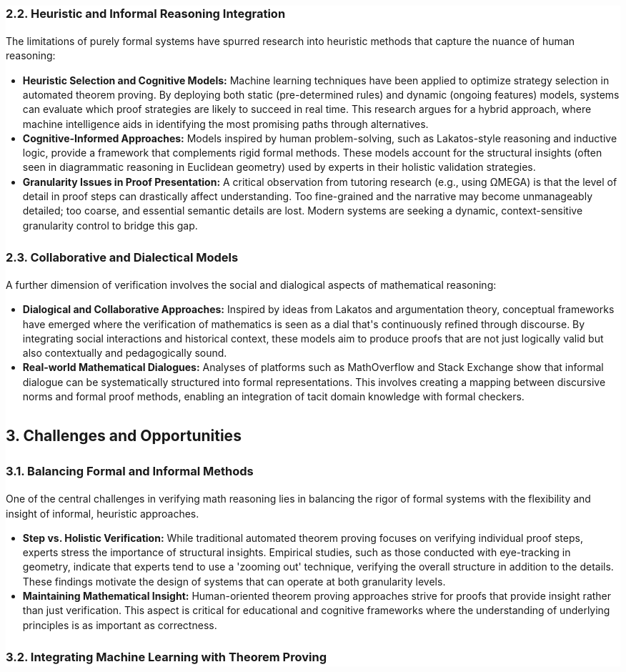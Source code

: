 ### 2.2. Heuristic and Informal Reasoning Integration

The limitations of purely formal systems have spurred research into heuristic methods that capture the nuance of human reasoning:

- **Heuristic Selection and Cognitive Models:** Machine learning techniques have been applied to optimize strategy selection in automated theorem proving. By deploying both static (pre-determined rules) and dynamic (ongoing features) models, systems can evaluate which proof strategies are likely to succeed in real time. This research argues for a hybrid approach, where machine intelligence aids in identifying the most promising paths through alternatives.
- **Cognitive-Informed Approaches:** Models inspired by human problem-solving, such as Lakatos-style reasoning and inductive logic, provide a framework that complements rigid formal methods. These models account for the structural insights (often seen in diagrammatic reasoning in Euclidean geometry) used by experts in their holistic validation strategies.
- **Granularity Issues in Proof Presentation:** A critical observation from tutoring research (e.g., using ΩMEGA) is that the level of detail in proof steps can drastically affect understanding. Too fine-grained and the narrative may become unmanageably detailed; too coarse, and essential semantic details are lost. Modern systems are seeking a dynamic, context-sensitive granularity control to bridge this gap.

### 2.3. Collaborative and Dialectical Models

A further dimension of verification involves the social and dialogical aspects of mathematical reasoning:

- **Dialogical and Collaborative Approaches:** Inspired by ideas from Lakatos and argumentation theory, conceptual frameworks have emerged where the verification of mathematics is seen as a dial that's continuously refined through discourse. By integrating social interactions and historical context, these models aim to produce proofs that are not just logically valid but also contextually and pedagogically sound.
- **Real-world Mathematical Dialogues:** Analyses of platforms such as MathOverflow and Stack Exchange show that informal dialogue can be systematically structured into formal representations. This involves creating a mapping between discursive norms and formal proof methods, enabling an integration of tacit domain knowledge with formal checkers.

## 3. Challenges and Opportunities

### 3.1. Balancing Formal and Informal Methods

One of the central challenges in verifying math reasoning lies in balancing the rigor of formal systems with the flexibility and insight of informal, heuristic approaches.

- **Step vs. Holistic Verification:** While traditional automated theorem proving focuses on verifying individual proof steps, experts stress the importance of structural insights. Empirical studies, such as those conducted with eye-tracking in geometry, indicate that experts tend to use a 'zooming out' technique, verifying the overall structure in addition to the details. These findings motivate the design of systems that can operate at both granularity levels.
- **Maintaining Mathematical Insight:** Human-oriented theorem proving approaches strive for proofs that provide insight rather than just verification. This aspect is critical for educational and cognitive frameworks where the understanding of underlying principles is as important as correctness.

### 3.2. Integrating Machine Learning with Theorem Proving
